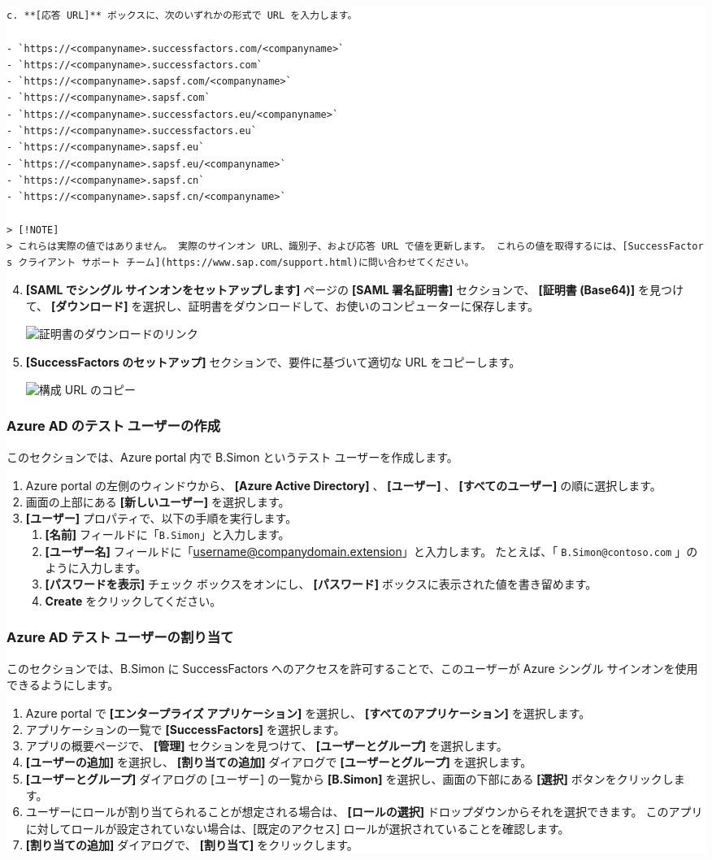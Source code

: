     c. **[応答 URL]** ボックスに、次のいずれかの形式で URL を入力します。

    - `https://<companyname>.successfactors.com/<companyname>`
    - `https://<companyname>.successfactors.com`
    - `https://<companyname>.sapsf.com/<companyname>`
    - `https://<companyname>.sapsf.com`
    - `https://<companyname>.successfactors.eu/<companyname>`
    - `https://<companyname>.successfactors.eu`
    - `https://<companyname>.sapsf.eu`
    - `https://<companyname>.sapsf.eu/<companyname>`
    - `https://<companyname>.sapsf.cn`
    - `https://<companyname>.sapsf.cn/<companyname>`

    > [!NOTE]
    > これらは実際の値ではありません。 実際のサインオン URL、識別子、および応答 URL で値を更新します。 これらの値を取得するには、[SuccessFactors クライアント サポート チーム](https://www.sap.com/support.html)に問い合わせてください。

4. **[SAML でシングル サインオンをセットアップします]** ページの **[SAML 署名証明書]** セクションで、 **[証明書 (Base64)]** を見つけて、 **[ダウンロード]** を選択し、証明書をダウンロードして、お使いのコンピューターに保存します。

    ![証明書のダウンロードのリンク](common/certificatebase64.png)

6. **[SuccessFactors のセットアップ]** セクションで、要件に基づいて適切な URL をコピーします。

    ![構成 URL のコピー](common/copy-configuration-urls.png)

### <a name="create-an-azure-ad-test-user"></a>Azure AD のテスト ユーザーの作成

このセクションでは、Azure portal 内で B.Simon というテスト ユーザーを作成します。

1. Azure portal の左側のウィンドウから、 **[Azure Active Directory]** 、 **[ユーザー]** 、 **[すべてのユーザー]** の順に選択します。
1. 画面の上部にある **[新しいユーザー]** を選択します。
1. **[ユーザー]** プロパティで、以下の手順を実行します。
    1. **[名前]** フィールドに「`B.Simon`」と入力します。  
    1. **[ユーザー名]** フィールドに「username@companydomain.extension」と入力します。 たとえば、「 `B.Simon@contoso.com` 」のように入力します。
    1. **[パスワードを表示]** チェック ボックスをオンにし、 **[パスワード]** ボックスに表示された値を書き留めます。
    1. **Create** をクリックしてください。

### <a name="assign-the-azure-ad-test-user"></a>Azure AD テスト ユーザーの割り当て

このセクションでは、B.Simon に SuccessFactors へのアクセスを許可することで、このユーザーが Azure シングル サインオンを使用できるようにします。

1. Azure portal で **[エンタープライズ アプリケーション]** を選択し、 **[すべてのアプリケーション]** を選択します。
1. アプリケーションの一覧で **[SuccessFactors]** を選択します。
1. アプリの概要ページで、 **[管理]** セクションを見つけて、 **[ユーザーとグループ]** を選択します。
1. **[ユーザーの追加]** を選択し、 **[割り当ての追加]** ダイアログで **[ユーザーとグループ]** を選択します。
1. **[ユーザーとグループ]** ダイアログの [ユーザー] の一覧から **[B.Simon]** を選択し、画面の下部にある **[選択]** ボタンをクリックします。
1. ユーザーにロールが割り当てられることが想定される場合は、 **[ロールの選択]** ドロップダウンからそれを選択できます。 このアプリに対してロールが設定されていない場合は、[既定のアクセス] ロールが選択されていることを確認します。
1. **[割り当ての追加]** ダイアログで、 **[割り当て]** をクリックします。


[11]: ./media/successfactors-tutorial/tutorial_successfactors_07.png
[12]: ./media/successfactors-tutorial/tutorial_successfactors_08.png
[13]: ./media/successfactors-tutorial/tutorial_successfactors_09.png
[29]: ./media/successfactors-tutorial/tutorial_successfactors_10.png